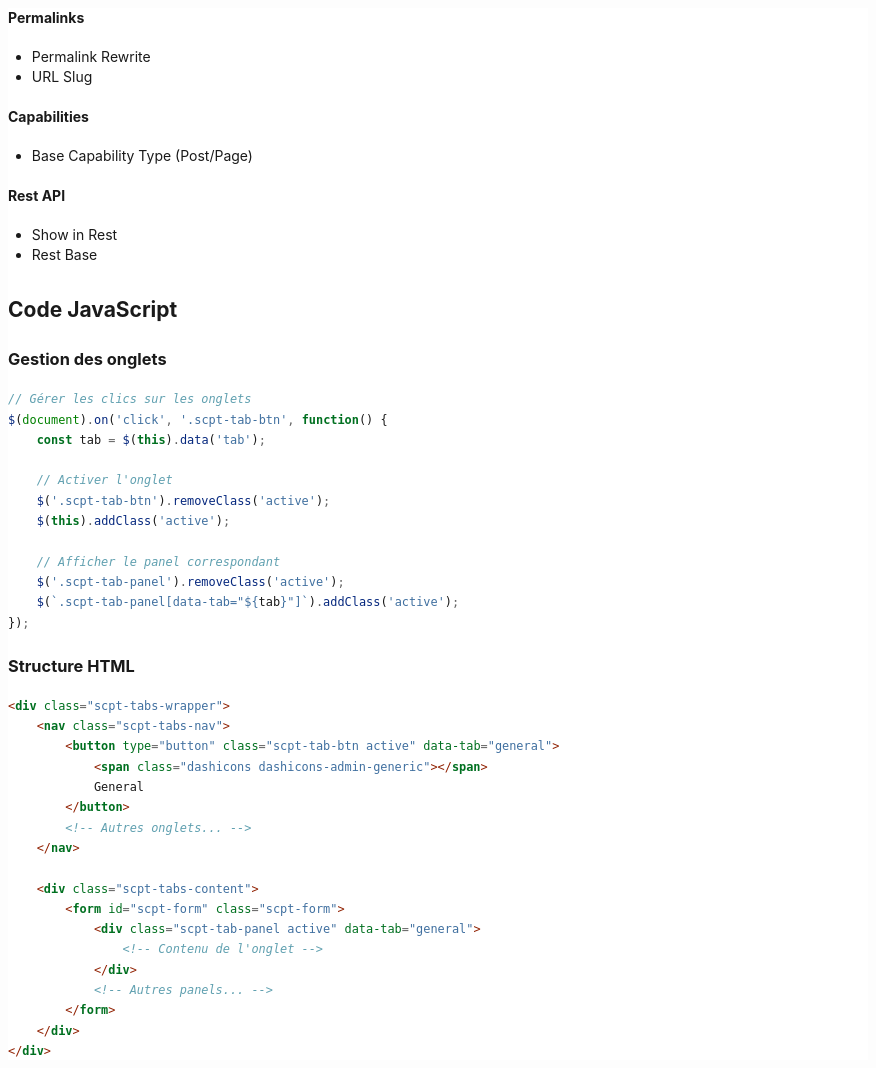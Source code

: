 #### Permalinks
- Permalink Rewrite
- URL Slug

#### Capabilities
- Base Capability Type (Post/Page)

#### Rest API
- Show in Rest
- Rest Base

## Code JavaScript

### Gestion des onglets

```javascript
// Gérer les clics sur les onglets
$(document).on('click', '.scpt-tab-btn', function() {
    const tab = $(this).data('tab');
    
    // Activer l'onglet
    $('.scpt-tab-btn').removeClass('active');
    $(this).addClass('active');
    
    // Afficher le panel correspondant
    $('.scpt-tab-panel').removeClass('active');
    $(`.scpt-tab-panel[data-tab="${tab}"]`).addClass('active');
});
```

### Structure HTML

```html
<div class="scpt-tabs-wrapper">
    <nav class="scpt-tabs-nav">
        <button type="button" class="scpt-tab-btn active" data-tab="general">
            <span class="dashicons dashicons-admin-generic"></span>
            General
        </button>
        <!-- Autres onglets... -->
    </nav>
    
    <div class="scpt-tabs-content">
        <form id="scpt-form" class="scpt-form">
            <div class="scpt-tab-panel active" data-tab="general">
                <!-- Contenu de l'onglet -->
            </div>
            <!-- Autres panels... -->
        </form>
    </div>
</div>
```
